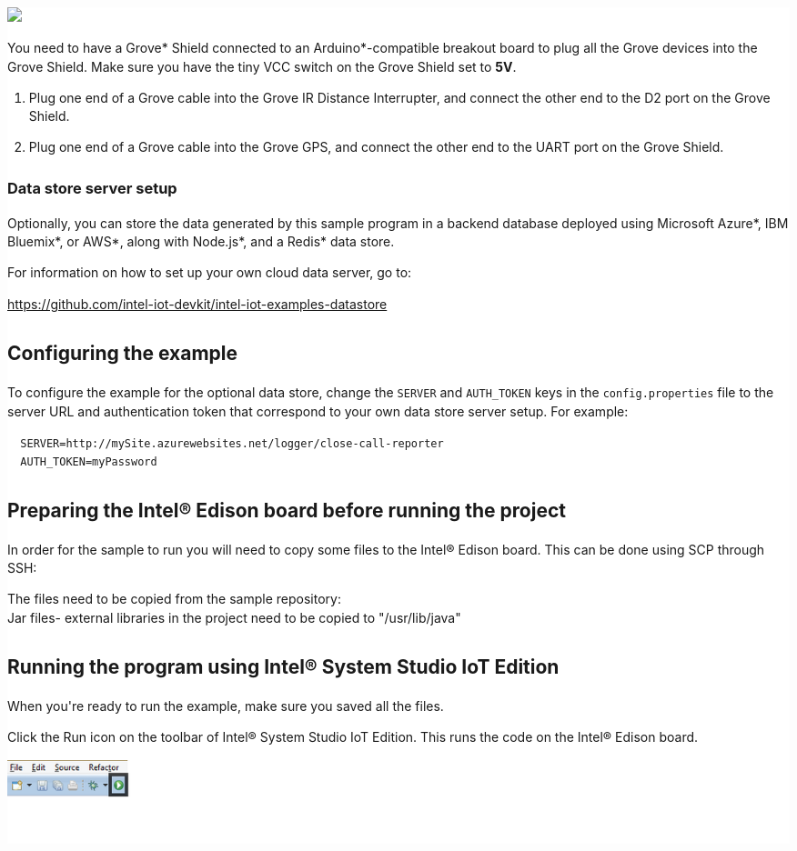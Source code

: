 ![](./../../images/java/close-call.jpg)

You need to have a Grove* Shield connected to an Arduino*-compatible breakout board to plug all the Grove devices into the Grove Shield. Make sure you have the tiny VCC switch on the Grove Shield set to **5V**.

1. Plug one end of a Grove cable into the Grove IR Distance Interrupter, and connect the other end to the D2 port on the Grove Shield.

2. Plug one end of a Grove cable into the Grove GPS, and connect the other end to the UART port on the Grove Shield.

### Data store server setup

Optionally, you can store the data generated by this sample program in a backend database deployed using Microsoft Azure\*, IBM Bluemix\*, or AWS\*, along with Node.js\*, and a Redis* data store.

For information on how to set up your own cloud data server, go to:

<a href="https://github.com/intel-iot-devkit/intel-iot-examples-datastore">https://github.com/intel-iot-devkit/intel-iot-examples-datastore</a>


## Configuring the example

To configure the example for the optional data store, change the `SERVER` and `AUTH_TOKEN` keys in the `config.properties` file to the server URL and authentication token that correspond to your own data store server setup. For example:

```
  SERVER=http://mySite.azurewebsites.net/logger/close-call-reporter
  AUTH_TOKEN=myPassword

```

## Preparing the Intel® Edison board before running the project

In order for the sample to run you will need to copy some files to the Intel® Edison board. This can be done using SCP through SSH:<br>

The files need to be copied from the sample repository: <br>
Jar files- external libraries in the project need to be copied to "/usr/lib/java"

## Running the program using Intel® System Studio IoT Edition

When you're ready to run the example, make sure you saved all the files.

Click the Run icon on the toolbar of Intel® System Studio IoT Edition. This runs the code on the Intel® Edison board.

![](./../../images/java/run_project.png)
